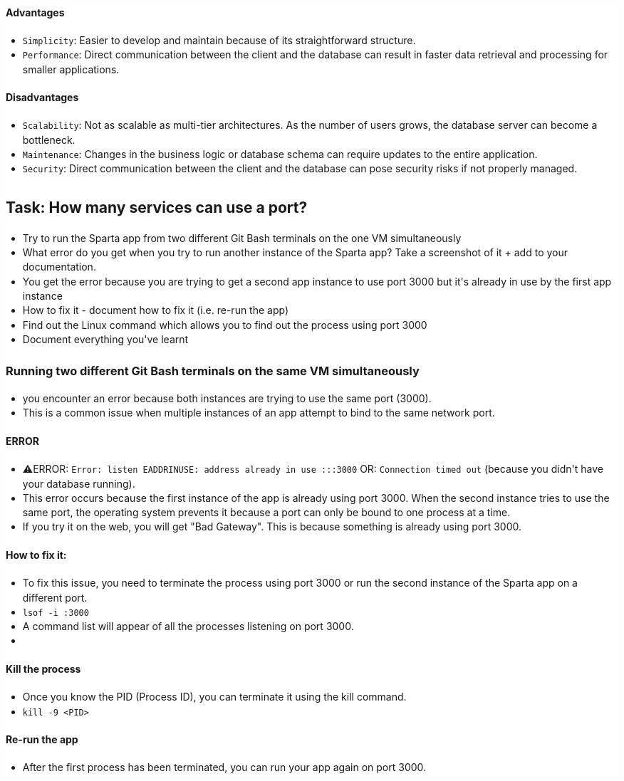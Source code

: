 #### Advantages
* `Simplicity`: Easier to develop and maintain because of its straightforward structure.
* `Performance`: Direct communication between the client and the database can result in faster data retrieval and processing for smaller applications.

#### Disadvantages
* `Scalability`: Not as scalable as multi-tier architectures. As the number of users grows, the database server can become a bottleneck.
* `Maintenance`: Changes in the business logic or database schema can require updates to the entire application.
* `Security`: Direct communication between the client and the database can pose security risks if not properly managed.


## Task: How many services can use a port?
* Try to run the Sparta app from two different Git Bash terminals on the one VM simultaneously
* What error do you get when you try to run another instance of the Sparta app? Take a screenshot of it + add to your documentation.
* You get the error because you are trying to get a second app instance to use port 3000 but it's already in use by the first app instance
* How to fix it - document how to fix it (i.e. re-run the app)
* Find out the Linux command which allows you to find out the process using port 3000
* Document everything you've learnt
  

### Running two different Git Bash terminals on the same VM simultaneously
* you encounter an error because both instances are trying to use the same port (3000). 
* This is a common issue when multiple instances of an app attempt to bind to the same network port.

#### ERROR
* ⚠️ERROR: `Error: listen EADDRINUSE: address already in use :::3000` OR: `Connection timed out` (because you didn't have your database running).
* This error occurs because the first instance of the app is already using port 3000. When the second instance tries to use the same port, the operating system prevents it because a port can only be bound to one process at a time.
* If you try it on the web, you will get "Bad Gateway". This is because something is already using port 3000.

#### How to fix it:
* To fix this issue, you need to terminate the process using port 3000 or run the second instance of the Sparta app on a different port.
* `lsof -i :3000`
* A command list will appear of all the processes listening on port 3000. 
* 
#### Kill the process 
* Once you know the PID (Process ID), you can terminate it using the kill command.
* `kill -9 <PID>`

#### Re-run the app
* After the first process has been terminated, you can run your app again on port 3000.
